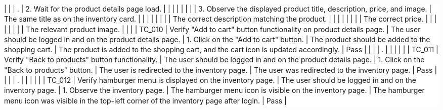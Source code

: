 |                |                                                                                       | .                                                                                          | 2. Wait for the product details page load.                                                 |                                                                                                        |                                                                                                                                                                                            |          |
|                |                                                                                       |                                                                                            | 3. Observe the displayed product title, description, price, and image.                     | The same title as on the inventory card.                                                               |                                                                                                                                                                                            |          |
|                |                                                                                       |                                                                                            |                                                                                            | The correct description matching the product.                                                          |                                                                                                                                                                                            |          |
|                |                                                                                       |                                                                                            |                                                                                            | The correct price.                                                                                     |                                                                                                                                                                                            |          |
|                |                                                                                       |                                                                                            |                                                                                            | The relevant product image.                                                                            |                                                                                                                                                                                            |          |
| TC_010         | Verify "Add to cart" button functionality on product details page.                    | The user should be logged in and on the product details page.                              | 1. Click on the "Add to cart" button.                                                      | The product should be added to the shopping cart.                                                      | The product is added to the shopping cart, and the cart icon is updated accordingly.                                                                                                       | Pass     |
|                |                                                                                       | .                                                                                          |                                                                                            |                                                                                                        |                                                                                                                                                                                            |          |
| TC_011         | Verify "Back to products" button functionality.                                       | The user should be logged in and on the product details page.                              | 1. Click on the "Back to products" button.                                                 | The user is redirected to the inventory page.                                                          | The user was redirected to the inventory page.                                                                                                                                             | Pass     |
|                |                                                                                       | .                                                                                          |                                                                                            |                                                                                                        |                                                                                                                                                                                            |          |
| TC_012         | Verify hamburger menu is displayed on the inventory page.                             | The user should be logged in and on the inventory page.                                    | 1. Observe the inventory page.                                                             | The hamburger menu icon is visible on the inventory page.                                              | The hamburger menu icon was visible in the top-left corner of the inventory page after login.                                                                                              | Pass     |